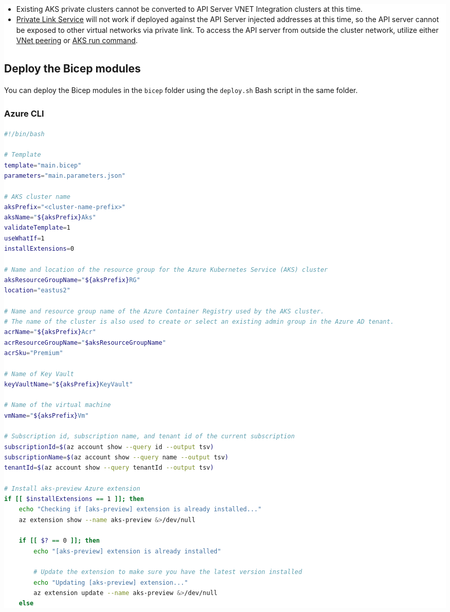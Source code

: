 - Existing AKS private clusters cannot be converted to API Server VNET Integration clusters at this time.
- [Private Link Service](https://learn.microsoft.com/en-us/azure/private-link/private-link-service-overview#limitations) will not work if deployed against the API Server injected addresses at this time, so the API server cannot be exposed to other virtual networks via private link. To access the API server from outside the cluster network, utilize either [VNet peering](https://learn.microsoft.com/en-us/azure/virtual-network/virtual-network-peering-overview) or [AKS run command](https://learn.microsoft.com/en-us/azure/aks/command-invoke).

## Deploy the Bicep modules

You can deploy the Bicep modules in the `bicep` folder using the `deploy.sh` Bash script in the same folder.

### Azure CLI

```bash
#!/bin/bash

# Template
template="main.bicep"
parameters="main.parameters.json"

# AKS cluster name
aksPrefix="<cluster-name-prefix>"
aksName="${aksPrefix}Aks"
validateTemplate=1
useWhatIf=1
installExtensions=0

# Name and location of the resource group for the Azure Kubernetes Service (AKS) cluster
aksResourceGroupName="${aksPrefix}RG"
location="eastus2"

# Name and resource group name of the Azure Container Registry used by the AKS cluster.
# The name of the cluster is also used to create or select an existing admin group in the Azure AD tenant.
acrName="${aksPrefix}Acr"
acrResourceGroupName="$aksResourceGroupName"
acrSku="Premium"

# Name of Key Vault
keyVaultName="${aksPrefix}KeyVault"

# Name of the virtual machine
vmName="${aksPrefix}Vm"

# Subscription id, subscription name, and tenant id of the current subscription
subscriptionId=$(az account show --query id --output tsv)
subscriptionName=$(az account show --query name --output tsv)
tenantId=$(az account show --query tenantId --output tsv)

# Install aks-preview Azure extension
if [[ $installExtensions == 1 ]]; then
    echo "Checking if [aks-preview] extension is already installed..."
    az extension show --name aks-preview &>/dev/null

    if [[ $? == 0 ]]; then
        echo "[aks-preview] extension is already installed"

        # Update the extension to make sure you have the latest version installed
        echo "Updating [aks-preview] extension..."
        az extension update --name aks-preview &>/dev/null
    else
```